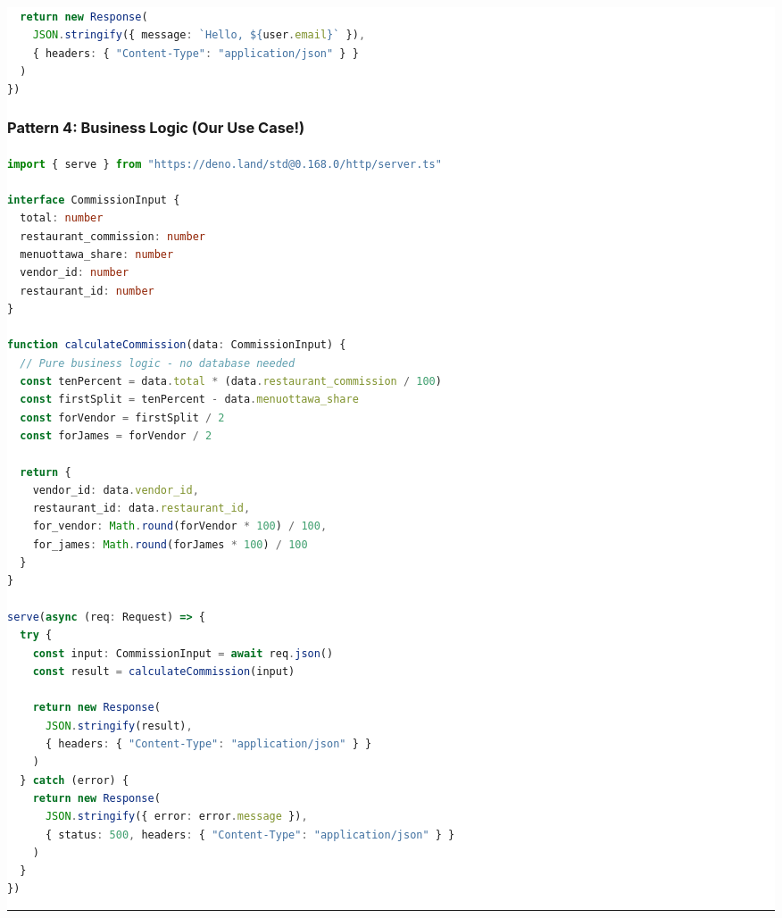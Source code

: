 ```typescript
  return new Response(
    JSON.stringify({ message: `Hello, ${user.email}` }),
    { headers: { "Content-Type": "application/json" } }
  )
})
```

### Pattern 4: Business Logic (Our Use Case!)

```typescript
import { serve } from "https://deno.land/std@0.168.0/http/server.ts"

interface CommissionInput {
  total: number
  restaurant_commission: number
  menuottawa_share: number
  vendor_id: number
  restaurant_id: number
}

function calculateCommission(data: CommissionInput) {
  // Pure business logic - no database needed
  const tenPercent = data.total * (data.restaurant_commission / 100)
  const firstSplit = tenPercent - data.menuottawa_share
  const forVendor = firstSplit / 2
  const forJames = forVendor / 2
  
  return {
    vendor_id: data.vendor_id,
    restaurant_id: data.restaurant_id,
    for_vendor: Math.round(forVendor * 100) / 100,
    for_james: Math.round(forJames * 100) / 100
  }
}

serve(async (req: Request) => {
  try {
    const input: CommissionInput = await req.json()
    const result = calculateCommission(input)
    
    return new Response(
      JSON.stringify(result),
      { headers: { "Content-Type": "application/json" } }
    )
  } catch (error) {
    return new Response(
      JSON.stringify({ error: error.message }),
      { status: 500, headers: { "Content-Type": "application/json" } }
    )
  }
})
```

---
